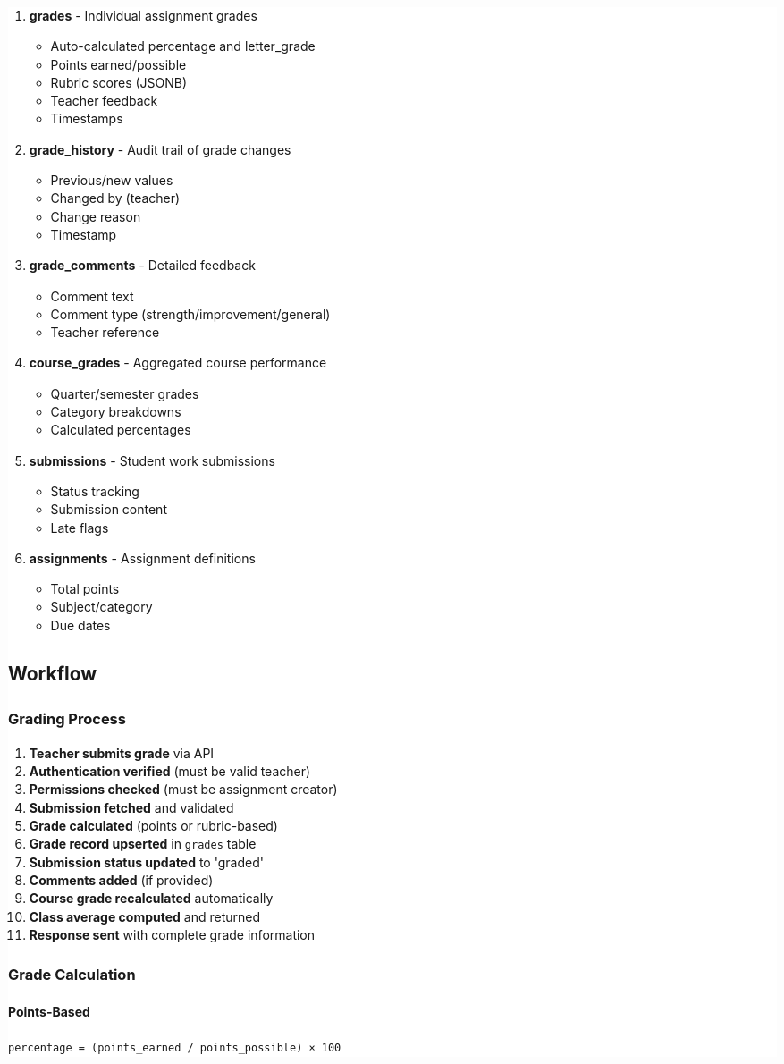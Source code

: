 1. **grades** - Individual assignment grades
   - Auto-calculated percentage and letter_grade
   - Points earned/possible
   - Rubric scores (JSONB)
   - Teacher feedback
   - Timestamps

2. **grade_history** - Audit trail of grade changes
   - Previous/new values
   - Changed by (teacher)
   - Change reason
   - Timestamp

3. **grade_comments** - Detailed feedback
   - Comment text
   - Comment type (strength/improvement/general)
   - Teacher reference

4. **course_grades** - Aggregated course performance
   - Quarter/semester grades
   - Category breakdowns
   - Calculated percentages

5. **submissions** - Student work submissions
   - Status tracking
   - Submission content
   - Late flags

6. **assignments** - Assignment definitions
   - Total points
   - Subject/category
   - Due dates

## Workflow

### Grading Process

1. **Teacher submits grade** via API
2. **Authentication verified** (must be valid teacher)
3. **Permissions checked** (must be assignment creator)
4. **Submission fetched** and validated
5. **Grade calculated** (points or rubric-based)
6. **Grade record upserted** in `grades` table
7. **Submission status updated** to 'graded'
8. **Comments added** (if provided)
9. **Course grade recalculated** automatically
10. **Class average computed** and returned
11. **Response sent** with complete grade information

### Grade Calculation

#### Points-Based
```
percentage = (points_earned / points_possible) × 100
```
